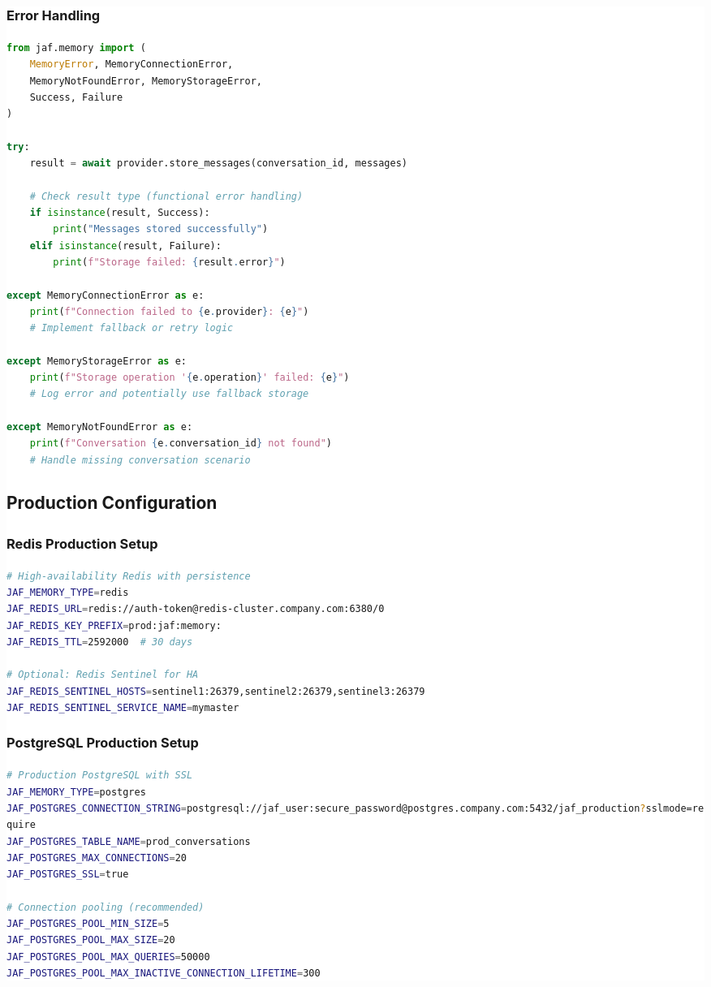 ### Error Handling

```python
from jaf.memory import (
    MemoryError, MemoryConnectionError, 
    MemoryNotFoundError, MemoryStorageError,
    Success, Failure
)

try:
    result = await provider.store_messages(conversation_id, messages)
    
    # Check result type (functional error handling)
    if isinstance(result, Success):
        print("Messages stored successfully")
    elif isinstance(result, Failure):
        print(f"Storage failed: {result.error}")
        
except MemoryConnectionError as e:
    print(f"Connection failed to {e.provider}: {e}")
    # Implement fallback or retry logic
    
except MemoryStorageError as e:
    print(f"Storage operation '{e.operation}' failed: {e}")
    # Log error and potentially use fallback storage
    
except MemoryNotFoundError as e:
    print(f"Conversation {e.conversation_id} not found")
    # Handle missing conversation scenario
```

## Production Configuration

### Redis Production Setup

```bash
# High-availability Redis with persistence
JAF_MEMORY_TYPE=redis
JAF_REDIS_URL=redis://auth-token@redis-cluster.company.com:6380/0
JAF_REDIS_KEY_PREFIX=prod:jaf:memory:
JAF_REDIS_TTL=2592000  # 30 days

# Optional: Redis Sentinel for HA
JAF_REDIS_SENTINEL_HOSTS=sentinel1:26379,sentinel2:26379,sentinel3:26379
JAF_REDIS_SENTINEL_SERVICE_NAME=mymaster
```

### PostgreSQL Production Setup

```bash
# Production PostgreSQL with SSL
JAF_MEMORY_TYPE=postgres
JAF_POSTGRES_CONNECTION_STRING=postgresql://jaf_user:secure_password@postgres.company.com:5432/jaf_production?sslmode=require
JAF_POSTGRES_TABLE_NAME=prod_conversations
JAF_POSTGRES_MAX_CONNECTIONS=20
JAF_POSTGRES_SSL=true

# Connection pooling (recommended)
JAF_POSTGRES_POOL_MIN_SIZE=5
JAF_POSTGRES_POOL_MAX_SIZE=20
JAF_POSTGRES_POOL_MAX_QUERIES=50000
JAF_POSTGRES_POOL_MAX_INACTIVE_CONNECTION_LIFETIME=300
```
